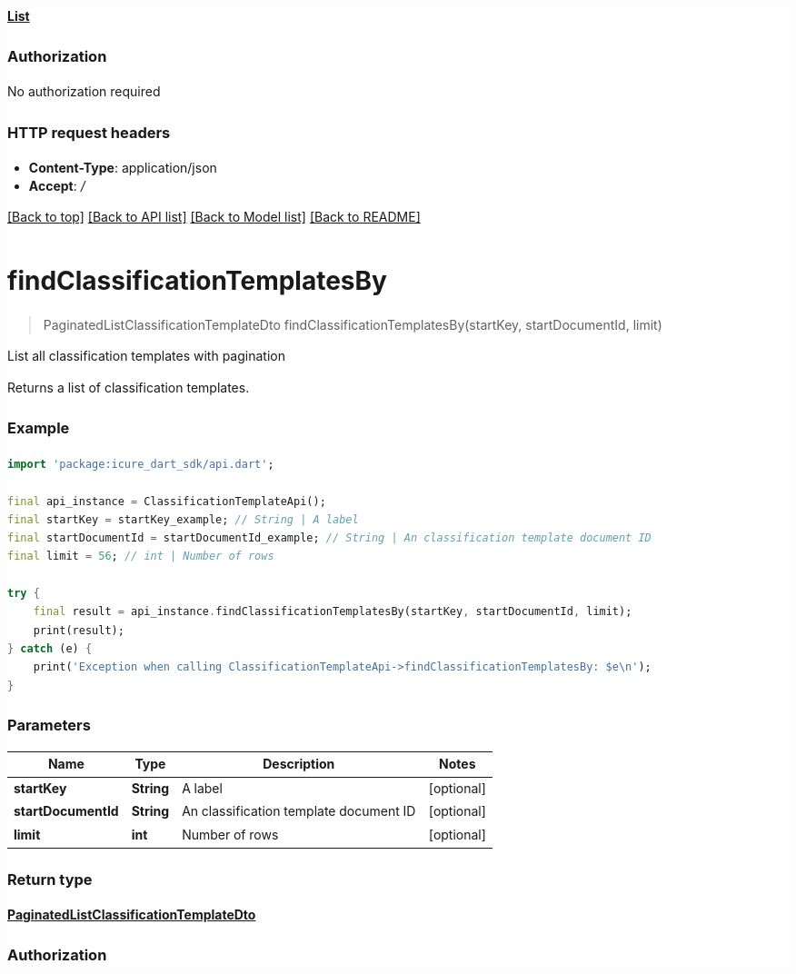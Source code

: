 [**List<DocIdentifier>**](DocIdentifier.md)

### Authorization

No authorization required

### HTTP request headers

 - **Content-Type**: application/json
 - **Accept**: */*

[[Back to top]](#) [[Back to API list]](../README.md#documentation-for-api-endpoints) [[Back to Model list]](../README.md#documentation-for-models) [[Back to README]](../README.md)

# **findClassificationTemplatesBy**
> PaginatedListClassificationTemplateDto findClassificationTemplatesBy(startKey, startDocumentId, limit)

List all classification templates with pagination

Returns a list of classification templates.

### Example
```dart
import 'package:icure_dart_sdk/api.dart';

final api_instance = ClassificationTemplateApi();
final startKey = startKey_example; // String | A label
final startDocumentId = startDocumentId_example; // String | An classification template document ID
final limit = 56; // int | Number of rows

try {
    final result = api_instance.findClassificationTemplatesBy(startKey, startDocumentId, limit);
    print(result);
} catch (e) {
    print('Exception when calling ClassificationTemplateApi->findClassificationTemplatesBy: $e\n');
}
```

### Parameters

Name | Type | Description  | Notes
------------- | ------------- | ------------- | -------------
 **startKey** | **String**| A label | [optional]
 **startDocumentId** | **String**| An classification template document ID | [optional]
 **limit** | **int**| Number of rows | [optional]

### Return type

[**PaginatedListClassificationTemplateDto**](PaginatedListClassificationTemplateDto.md)

### Authorization
